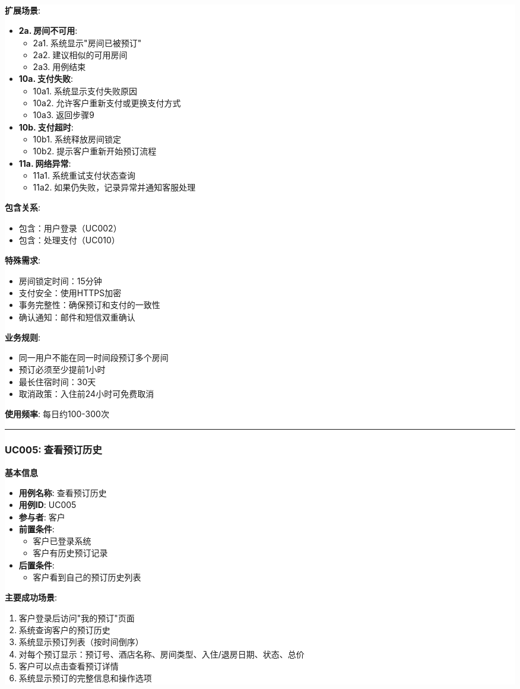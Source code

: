 **扩展场景**:
- **2a. 房间不可用**:
  - 2a1. 系统显示"房间已被预订"
  - 2a2. 建议相似的可用房间
  - 2a3. 用例结束
- **10a. 支付失败**:
  - 10a1. 系统显示支付失败原因
  - 10a2. 允许客户重新支付或更换支付方式
  - 10a3. 返回步骤9
- **10b. 支付超时**:
  - 10b1. 系统释放房间锁定
  - 10b2. 提示客户重新开始预订流程
- **11a. 网络异常**:
  - 11a1. 系统重试支付状态查询
  - 11a2. 如果仍失败，记录异常并通知客服处理

**包含关系**:
- 包含：用户登录（UC002）
- 包含：处理支付（UC010）

**特殊需求**:
- 房间锁定时间：15分钟
- 支付安全：使用HTTPS加密
- 事务完整性：确保预订和支付的一致性
- 确认通知：邮件和短信双重确认

**业务规则**:
- 同一用户不能在同一时间段预订多个房间
- 预订必须至少提前1小时
- 最长住宿时间：30天
- 取消政策：入住前24小时可免费取消

**使用频率**: 每日约100-300次

---

### UC005: 查看预订历史

**基本信息**
- **用例名称**: 查看预订历史
- **用例ID**: UC005
- **参与者**: 客户
- **前置条件**: 
  - 客户已登录系统
  - 客户有历史预订记录
- **后置条件**: 
  - 客户看到自己的预订历史列表

**主要成功场景**:
1. 客户登录后访问"我的预订"页面
2. 系统查询客户的预订历史
3. 系统显示预订列表（按时间倒序）
4. 对每个预订显示：预订号、酒店名称、房间类型、入住/退房日期、状态、总价
5. 客户可以点击查看预订详情
6. 系统显示预订的完整信息和操作选项
